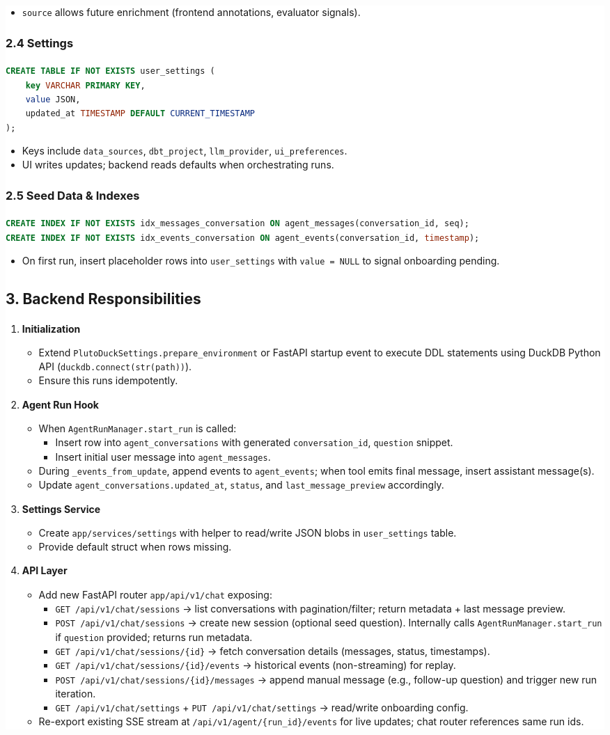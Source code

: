 - `source` allows future enrichment (frontend annotations, evaluator signals).

### 2.4 Settings
```sql
CREATE TABLE IF NOT EXISTS user_settings (
    key VARCHAR PRIMARY KEY,
    value JSON,
    updated_at TIMESTAMP DEFAULT CURRENT_TIMESTAMP
);
```
- Keys include `data_sources`, `dbt_project`, `llm_provider`, `ui_preferences`.
- UI writes updates; backend reads defaults when orchestrating runs.

### 2.5 Seed Data & Indexes
```sql
CREATE INDEX IF NOT EXISTS idx_messages_conversation ON agent_messages(conversation_id, seq);
CREATE INDEX IF NOT EXISTS idx_events_conversation ON agent_events(conversation_id, timestamp);
```
- On first run, insert placeholder rows into `user_settings` with `value = NULL` to signal onboarding pending.

## 3. Backend Responsibilities

1. **Initialization**
   - Extend `PlutoDuckSettings.prepare_environment` or FastAPI startup event to execute DDL statements using DuckDB Python API (`duckdb.connect(str(path))`).
   - Ensure this runs idempotently.

2. **Agent Run Hook**
   - When `AgentRunManager.start_run` is called:
     - Insert row into `agent_conversations` with generated `conversation_id`, `question` snippet.
     - Insert initial user message into `agent_messages`.
   - During `_events_from_update`, append events to `agent_events`; when tool emits final message, insert assistant message(s).
   - Update `agent_conversations.updated_at`, `status`, and `last_message_preview` accordingly.

3. **Settings Service**
   - Create `app/services/settings` with helper to read/write JSON blobs in `user_settings` table.
   - Provide default struct when rows missing.

4. **API Layer**
   - Add new FastAPI router `app/api/v1/chat` exposing:
     - `GET /api/v1/chat/sessions` → list conversations with pagination/filter; return metadata + last message preview.
     - `POST /api/v1/chat/sessions` → create new session (optional seed question). Internally calls `AgentRunManager.start_run` if `question` provided; returns run metadata.
     - `GET /api/v1/chat/sessions/{id}` → fetch conversation details (messages, status, timestamps).
     - `GET /api/v1/chat/sessions/{id}/events` → historical events (non-streaming) for replay.
     - `POST /api/v1/chat/sessions/{id}/messages` → append manual message (e.g., follow-up question) and trigger new run iteration.
     - `GET /api/v1/chat/settings` + `PUT /api/v1/chat/settings` → read/write onboarding config.
   - Re-export existing SSE stream at `/api/v1/agent/{run_id}/events` for live updates; chat router references same run ids.
